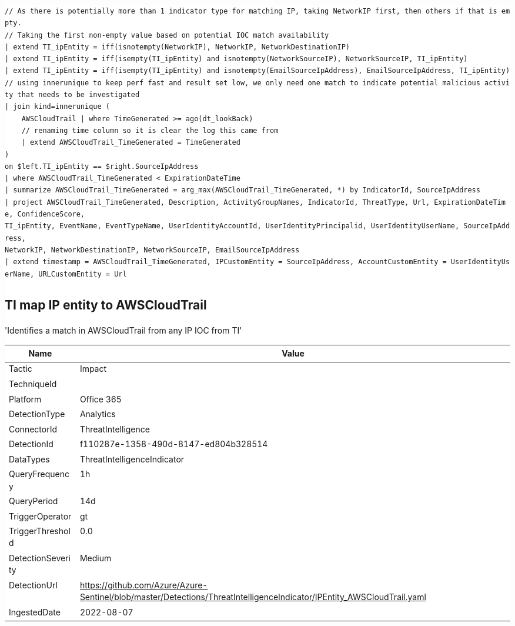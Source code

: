 ```kql
// As there is potentially more than 1 indicator type for matching IP, taking NetworkIP first, then others if that is empty.
// Taking the first non-empty value based on potential IOC match availability
| extend TI_ipEntity = iff(isnotempty(NetworkIP), NetworkIP, NetworkDestinationIP)
| extend TI_ipEntity = iff(isempty(TI_ipEntity) and isnotempty(NetworkSourceIP), NetworkSourceIP, TI_ipEntity)
| extend TI_ipEntity = iff(isempty(TI_ipEntity) and isnotempty(EmailSourceIpAddress), EmailSourceIpAddress, TI_ipEntity)
// using innerunique to keep perf fast and result set low, we only need one match to indicate potential malicious activity that needs to be investigated
| join kind=innerunique (
    AWSCloudTrail | where TimeGenerated >= ago(dt_lookBack)
    // renaming time column so it is clear the log this came from
    | extend AWSCloudTrail_TimeGenerated = TimeGenerated
)
on $left.TI_ipEntity == $right.SourceIpAddress
| where AWSCloudTrail_TimeGenerated < ExpirationDateTime
| summarize AWSCloudTrail_TimeGenerated = arg_max(AWSCloudTrail_TimeGenerated, *) by IndicatorId, SourceIpAddress
| project AWSCloudTrail_TimeGenerated, Description, ActivityGroupNames, IndicatorId, ThreatType, Url, ExpirationDateTime, ConfidenceScore,
TI_ipEntity, EventName, EventTypeName, UserIdentityAccountId, UserIdentityPrincipalid, UserIdentityUserName, SourceIpAddress,
NetworkIP, NetworkDestinationIP, NetworkSourceIP, EmailSourceIpAddress
| extend timestamp = AWSCloudTrail_TimeGenerated, IPCustomEntity = SourceIpAddress, AccountCustomEntity = UserIdentityUserName, URLCustomEntity = Url

```

## TI map IP entity to AWSCloudTrail

'Identifies a match in AWSCloudTrail from any IP IOC from TI'

|Name | Value |
| --- | --- |
|Tactic | Impact|
|TechniqueId | |
|Platform | Office 365|
|DetectionType | Analytics |
|ConnectorId | ThreatIntelligence |
|DetectionId | f110287e-1358-490d-8147-ed804b328514 |
|DataTypes | ThreatIntelligenceIndicator |
|QueryFrequency | 1h |
|QueryPeriod | 14d |
|TriggerOperator | gt |
|TriggerThreshold | 0.0 |
|DetectionSeverity | Medium |
|DetectionUrl | https://github.com/Azure/Azure-Sentinel/blob/master/Detections/ThreatIntelligenceIndicator/IPEntity_AWSCloudTrail.yaml |
|IngestedDate | 2022-08-07 |

